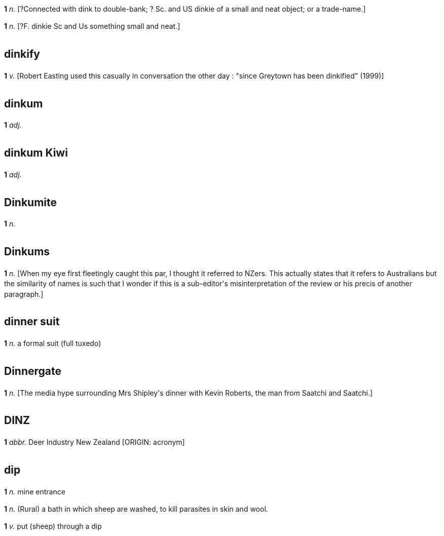 <b>1</b> <i>n.</i> [?Connected with dink to double-bank; ? Sc. and US dinkie of a small and neat object; or a trade-name.]

 
<b>1</b> <i>n.</i> [?F. dinkie Sc and Us something small and neat.]

## dinkify
 
<b>1</b> <i>v.</i> [Robert Easting used this casually in conversation the other day : "since Greytown has been dinkified" (1999)]

## dinkum
 
<b>1</b> <i>adj.</i>

## dinkum Kiwi
 
<b>1</b> <i>adj.</i>

## Dinkumite
 
<b>1</b> <i>n.</i>

## Dinkums
 
<b>1</b> <i>n.</i> [When my eye first fleetingly caught this par, I thought it referred to NZers. This actually states that it refers to Australians but the similarity of names is such that I wonder if this is a sub-editor's misinterpretation of the review or his precis of another paragraph.]

## dinner suit
 
<b>1</b> <i>n.</i> a formal suit (full tuxedo)

## Dinnergate
 
<b>1</b> <i>n.</i> [The media hype surrounding Mrs Shipley's dinner with Kevin Roberts, the man from Saatchi and Saatchi.]

## DINZ
 
<b>1</b> <i>abbr.</i> Deer Industry New Zealand [ORIGIN: acronym]

## dip
 
<b>1</b> <i>n.</i> mine entrance

 
<b>1</b> <i>n.</i> (Rural) a bath in which sheep are washed, to kill parasites in skin and wool.

 
<b>1</b> <i>v.</i> put (sheep) through a dip

